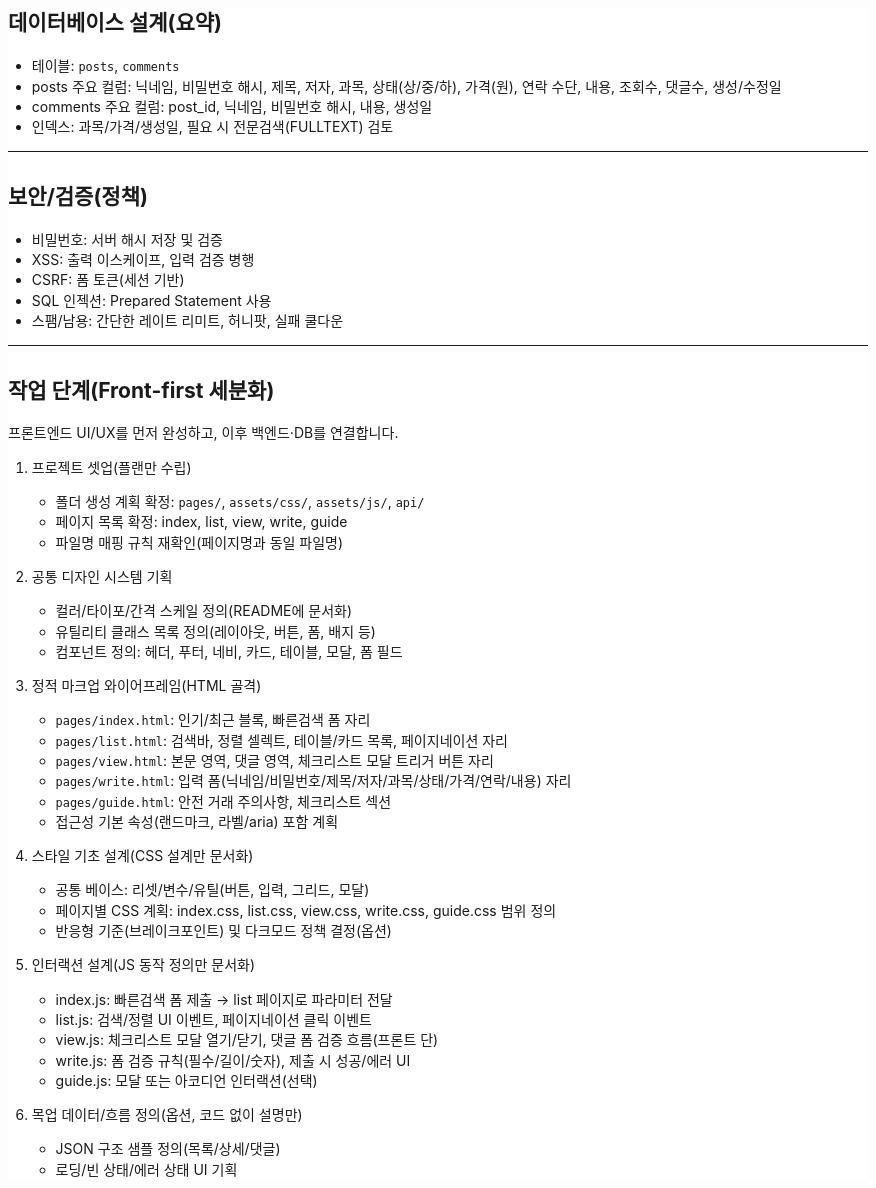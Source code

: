 ## 데이터베이스 설계(요약)
- 테이블: `posts`, `comments`
- posts 주요 컬럼: 닉네임, 비밀번호 해시, 제목, 저자, 과목, 상태(상/중/하), 가격(원), 연락 수단, 내용, 조회수, 댓글수, 생성/수정일
- comments 주요 컬럼: post_id, 닉네임, 비밀번호 해시, 내용, 생성일
- 인덱스: 과목/가격/생성일, 필요 시 전문검색(FULLTEXT) 검토

---

## 보안/검증(정책)
- 비밀번호: 서버 해시 저장 및 검증
- XSS: 출력 이스케이프, 입력 검증 병행
- CSRF: 폼 토큰(세션 기반)
- SQL 인젝션: Prepared Statement 사용
- 스팸/남용: 간단한 레이트 리미트, 허니팟, 실패 쿨다운

---

## 작업 단계(Front-first 세분화)

프론트엔드 UI/UX를 먼저 완성하고, 이후 백엔드·DB를 연결합니다.

1) 프로젝트 셋업(플랜만 수립)
   - 폴더 생성 계획 확정: `pages/`, `assets/css/`, `assets/js/`, `api/`
   - 페이지 목록 확정: index, list, view, write, guide
   - 파일명 매핑 규칙 재확인(페이지명과 동일 파일명)

2) 공통 디자인 시스템 기획
   - 컬러/타이포/간격 스케일 정의(README에 문서화)
   - 유틸리티 클래스 목록 정의(레이아웃, 버튼, 폼, 배지 등)
   - 컴포넌트 정의: 헤더, 푸터, 네비, 카드, 테이블, 모달, 폼 필드

3) 정적 마크업 와이어프레임(HTML 골격)
   - `pages/index.html`: 인기/최근 블록, 빠른검색 폼 자리
   - `pages/list.html`: 검색바, 정렬 셀렉트, 테이블/카드 목록, 페이지네이션 자리
   - `pages/view.html`: 본문 영역, 댓글 영역, 체크리스트 모달 트리거 버튼 자리
   - `pages/write.html`: 입력 폼(닉네임/비밀번호/제목/저자/과목/상태/가격/연락/내용) 자리
   - `pages/guide.html`: 안전 거래 주의사항, 체크리스트 섹션
   - 접근성 기본 속성(랜드마크, 라벨/aria) 포함 계획

4) 스타일 기초 설계(CSS 설계만 문서화)
   - 공통 베이스: 리셋/변수/유틸(버튼, 입력, 그리드, 모달)
   - 페이지별 CSS 계획: index.css, list.css, view.css, write.css, guide.css 범위 정의
   - 반응형 기준(브레이크포인트) 및 다크모드 정책 결정(옵션)

5) 인터랙션 설계(JS 동작 정의만 문서화)
   - index.js: 빠른검색 폼 제출 → list 페이지로 파라미터 전달
   - list.js: 검색/정렬 UI 이벤트, 페이지네이션 클릭 이벤트
   - view.js: 체크리스트 모달 열기/닫기, 댓글 폼 검증 흐름(프론트 단)
   - write.js: 폼 검증 규칙(필수/길이/숫자), 제출 시 성공/에러 UI
   - guide.js: 모달 또는 아코디언 인터랙션(선택)

6) 목업 데이터/흐름 정의(옵션, 코드 없이 설명만)
   - JSON 구조 샘플 정의(목록/상세/댓글)
   - 로딩/빈 상태/에러 상태 UI 기획
